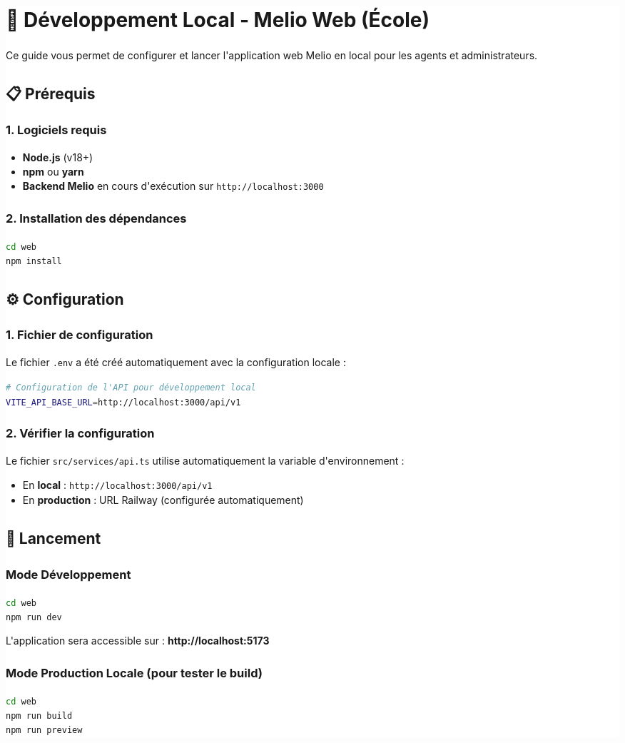# 🚀 Développement Local - Melio Web (École)

Ce guide vous permet de configurer et lancer l'application web Melio en local pour les agents et administrateurs.

## 📋 Prérequis

### 1. Logiciels requis
- **Node.js** (v18+)
- **npm** ou **yarn**
- **Backend Melio** en cours d'exécution sur `http://localhost:3000`

### 2. Installation des dépendances
```bash
cd web
npm install
```

## ⚙️ Configuration

### 1. Fichier de configuration

Le fichier `.env` a été créé automatiquement avec la configuration locale :

```bash
# Configuration de l'API pour développement local
VITE_API_BASE_URL=http://localhost:3000/api/v1
```

### 2. Vérifier la configuration

Le fichier `src/services/api.ts` utilise automatiquement la variable d'environnement :
- En **local** : `http://localhost:3000/api/v1`
- En **production** : URL Railway (configurée automatiquement)

## 🚀 Lancement

### Mode Développement

```bash
cd web
npm run dev
```

L'application sera accessible sur : **http://localhost:5173**

### Mode Production Locale (pour tester le build)

```bash
cd web
npm run build
npm run preview
```
